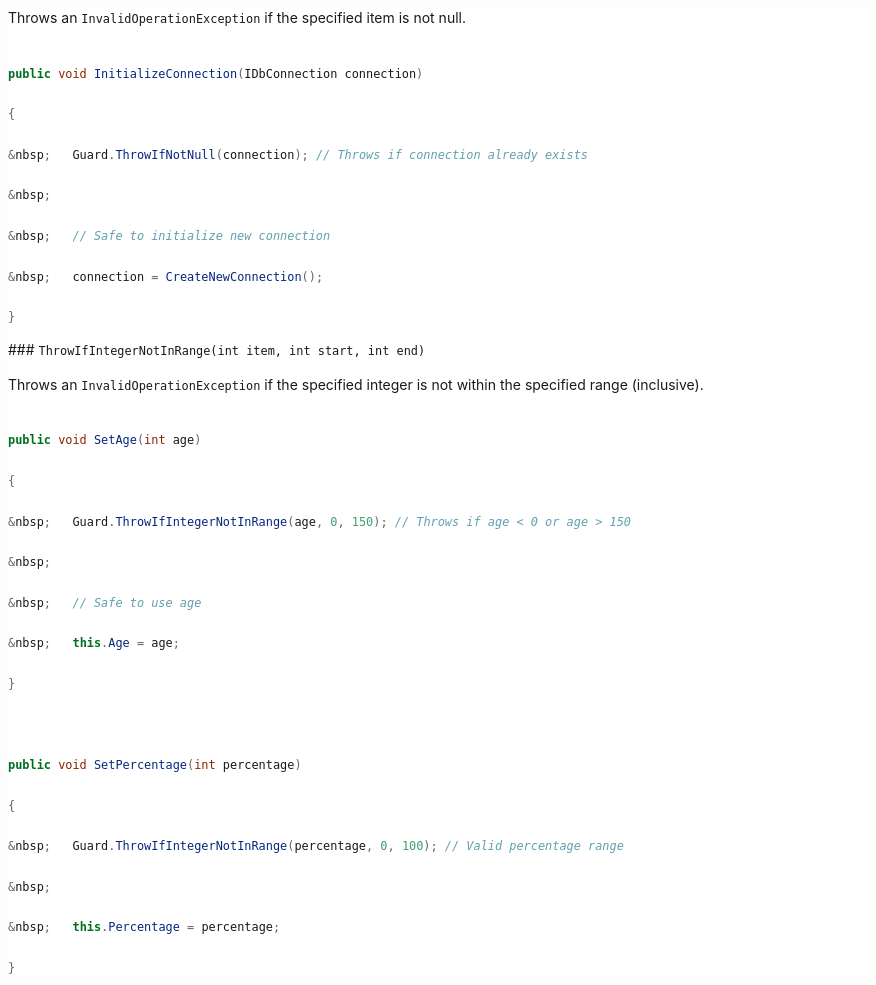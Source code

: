 

Throws an `InvalidOperationException` if the specified item is not null.



```csharp

public void InitializeConnection(IDbConnection connection)

{

&nbsp;   Guard.ThrowIfNotNull(connection); // Throws if connection already exists

&nbsp;   

&nbsp;   // Safe to initialize new connection

&nbsp;   connection = CreateNewConnection();

}

```



\### `ThrowIfIntegerNotInRange(int item, int start, int end)`



Throws an `InvalidOperationException` if the specified integer is not within the specified range (inclusive).



```csharp

public void SetAge(int age)

{

&nbsp;   Guard.ThrowIfIntegerNotInRange(age, 0, 150); // Throws if age < 0 or age > 150

&nbsp;   

&nbsp;   // Safe to use age

&nbsp;   this.Age = age;

}



public void SetPercentage(int percentage)

{

&nbsp;   Guard.ThrowIfIntegerNotInRange(percentage, 0, 100); // Valid percentage range

&nbsp;   

&nbsp;   this.Percentage = percentage;

}

```
